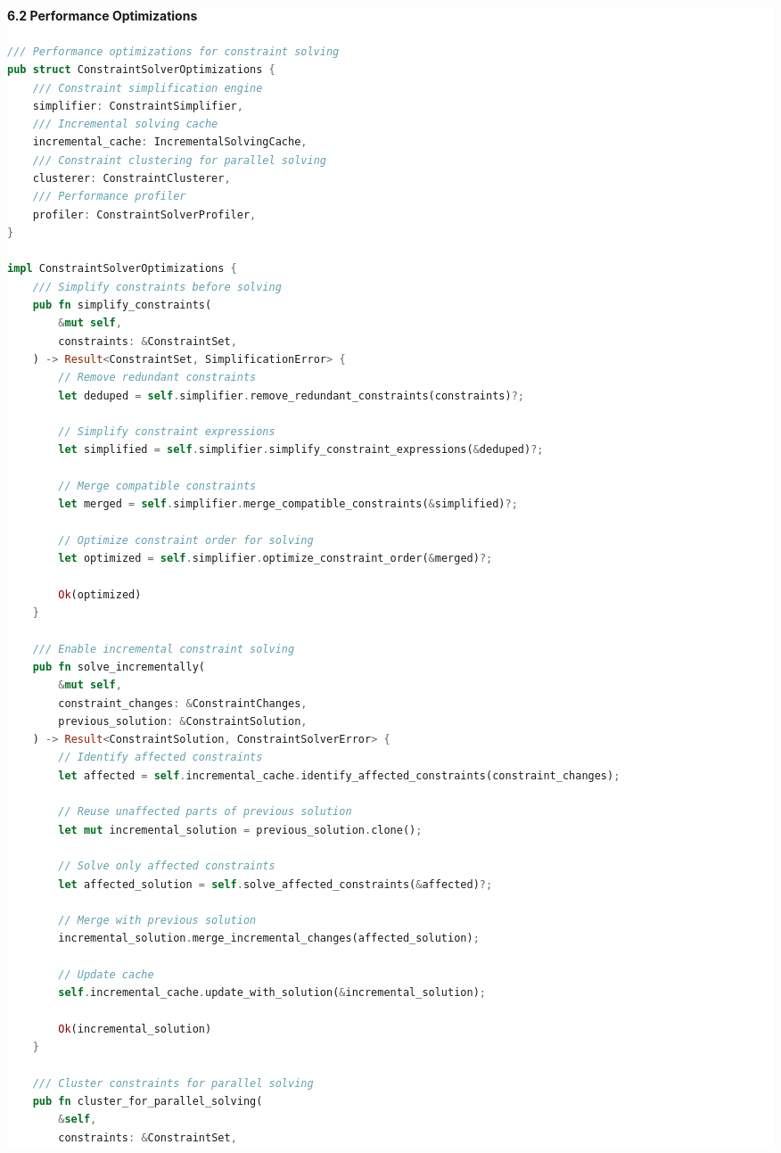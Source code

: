 #### 6.2 Performance Optimizations

```rust
/// Performance optimizations for constraint solving
pub struct ConstraintSolverOptimizations {
    /// Constraint simplification engine
    simplifier: ConstraintSimplifier,
    /// Incremental solving cache
    incremental_cache: IncrementalSolvingCache,
    /// Constraint clustering for parallel solving
    clusterer: ConstraintClusterer,
    /// Performance profiler
    profiler: ConstraintSolverProfiler,
}

impl ConstraintSolverOptimizations {
    /// Simplify constraints before solving
    pub fn simplify_constraints(
        &mut self,
        constraints: &ConstraintSet,
    ) -> Result<ConstraintSet, SimplificationError> {
        // Remove redundant constraints
        let deduped = self.simplifier.remove_redundant_constraints(constraints)?;
        
        // Simplify constraint expressions
        let simplified = self.simplifier.simplify_constraint_expressions(&deduped)?;
        
        // Merge compatible constraints
        let merged = self.simplifier.merge_compatible_constraints(&simplified)?;
        
        // Optimize constraint order for solving
        let optimized = self.simplifier.optimize_constraint_order(&merged)?;
        
        Ok(optimized)
    }
    
    /// Enable incremental constraint solving
    pub fn solve_incrementally(
        &mut self,
        constraint_changes: &ConstraintChanges,
        previous_solution: &ConstraintSolution,
    ) -> Result<ConstraintSolution, ConstraintSolverError> {
        // Identify affected constraints
        let affected = self.incremental_cache.identify_affected_constraints(constraint_changes);
        
        // Reuse unaffected parts of previous solution
        let mut incremental_solution = previous_solution.clone();
        
        // Solve only affected constraints
        let affected_solution = self.solve_affected_constraints(&affected)?;
        
        // Merge with previous solution
        incremental_solution.merge_incremental_changes(affected_solution);
        
        // Update cache
        self.incremental_cache.update_with_solution(&incremental_solution);
        
        Ok(incremental_solution)
    }
    
    /// Cluster constraints for parallel solving
    pub fn cluster_for_parallel_solving(
        &self,
        constraints: &ConstraintSet,
```